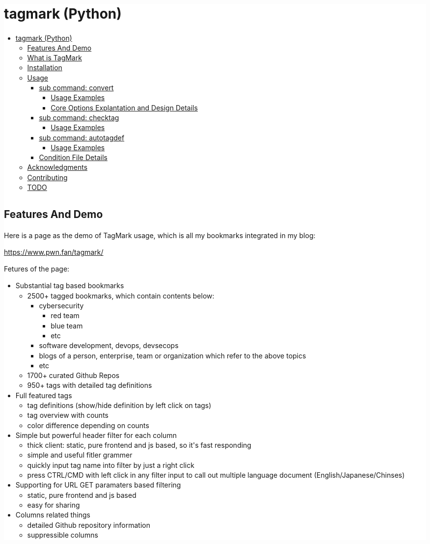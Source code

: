 # tagmark (Python)

- [tagmark (Python)](#tagmark-python)
  - [Features And Demo](#features-and-demo)
  - [What is TagMark](#what-is-tagmark)
  - [Installation](#installation)
  - [Usage](#usage)
    - [sub command: convert](#sub-command-convert)
      - [Usage Examples](#usage-examples)
      - [Core Options Explantation and Design Details](#core-options-explantation-and-design-details)
    - [sub command: checktag](#sub-command-checktag)
      - [Usage Examples](#usage-examples-1)
    - [sub command: autotagdef](#sub-command-autotagdef)
      - [Usage Examples](#usage-examples-2)
    - [Condition File Details](#condition-file-details)
  - [Acknowledgments](#acknowledgments)
  - [Contributing](#contributing)
  - [TODO](#todo)

## Features And Demo

Here is a page as the demo of TagMark usage, which is all my bookmarks integrated in my blog:

<https://www.pwn.fan/tagmark/>

Fetures of the page:

- Substantial tag based bookmarks
  - 2500+ tagged bookmarks, which contain contents below:
    - cybersecurity
      - red team
      - blue team
      - etc
    - software development, devops, devsecops
    - blogs of a person, enterprise, team or organization which refer to the above topics
    - etc
  - 1700+ curated Github Repos
  - 950+ tags with detailed tag definitions
- Full featured tags
  - tag definitions (show/hide definition by left click on tags)
  - tag overview with counts
  - color difference depending on counts
- Simple but powerful header filter for each column
  - thick client: static, pure frontend and js based, so it's fast responding
  - simple and useful fitler grammer
  - quickly input tag name into filter by just a right click
  - press CTRL/CMD with left click in any filter input to call out multiple language document (English/Japanese/Chinses)
- Supporting for URL GET paramaters based filtering
  - static, pure frontend and js based
  - easy for sharing
- Columns related things
  - detailed Github repository information
  - suppressible columns
